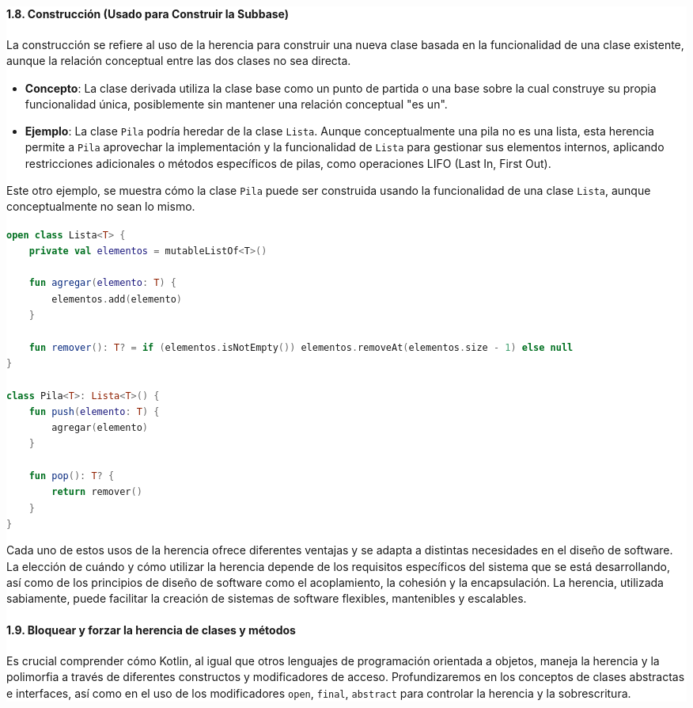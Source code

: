 #### 1.8. Construcción (Usado para Construir la Subbase)

La construcción se refiere al uso de la herencia para construir una nueva clase basada en la funcionalidad de una clase existente, aunque la relación conceptual entre las dos clases no sea directa.

- **Concepto**: La clase derivada utiliza la clase base como un punto de partida o una base sobre la cual construye su propia funcionalidad única, posiblemente sin mantener una relación conceptual "es un".

- **Ejemplo**: La clase `Pila` podría heredar de la clase `Lista`. Aunque conceptualmente una pila no es una lista, esta herencia permite a `Pila` aprovechar la implementación y la funcionalidad de `Lista`
  para gestionar sus elementos internos, aplicando restricciones adicionales o métodos específicos de pilas, como operaciones LIFO (Last In, First Out).

Este otro ejemplo, se muestra cómo la clase `Pila` puede ser construida usando la funcionalidad de una clase `Lista`, aunque conceptualmente no sean lo mismo.

```kotlin
open class Lista<T> {
    private val elementos = mutableListOf<T>()

    fun agregar(elemento: T) {
        elementos.add(elemento)
    }

    fun remover(): T? = if (elementos.isNotEmpty()) elementos.removeAt(elementos.size - 1) else null
}

class Pila<T>: Lista<T>() {
    fun push(elemento: T) {
        agregar(elemento)
    }

    fun pop(): T? {
        return remover()
    }
}
```

Cada uno de estos usos de la herencia ofrece diferentes ventajas y se adapta a distintas necesidades en el diseño de software. La elección de cuándo y cómo utilizar la herencia depende de los requisitos específicos 
del sistema que se está desarrollando, así como de los principios de diseño de software como el acoplamiento, la cohesión y la encapsulación. La herencia, utilizada sabiamente, puede facilitar la creación de sistemas 
de software flexibles, mantenibles y escalables.

#### 1.9. Bloquear y forzar la herencia de clases y métodos

Es crucial comprender cómo Kotlin, al igual que otros lenguajes de programación orientada a objetos, maneja la herencia y la polimorfia a través de diferentes constructos y modificadores de acceso. 
Profundizaremos en los conceptos de clases abstractas e interfaces, así como en el uso de los modificadores `open`, `final`, `abstract` para controlar la herencia y la sobrescritura.
